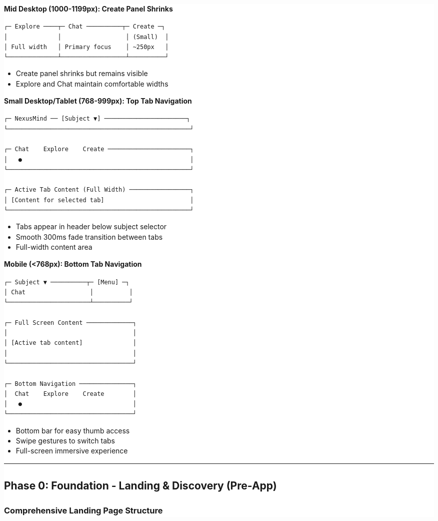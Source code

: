 **Mid Desktop (1000-1199px): Create Panel Shrinks**
```
┌─ Explore ────┬─ Chat ──────────┬─ Create ─┐
│              │                  │ (Small)  │
│ Full width   │ Primary focus    │ ~250px   │
└──────────────┴──────────────────┴──────────┘
```
- Create panel shrinks but remains visible
- Explore and Chat maintain comfortable widths

**Small Desktop/Tablet (768-999px): Top Tab Navigation**
```
┌─ NexusMind ── [Subject ▼] ───────────────────────┐
└───────────────────────────────────────────────────┘

┌─ Chat    Explore    Create ───────────────────────┐
│   ●                                               │
└───────────────────────────────────────────────────┘

┌─ Active Tab Content (Full Width) ─────────────────┐
│ [Content for selected tab]                        │
└───────────────────────────────────────────────────┘
```
- Tabs appear in header below subject selector
- Smooth 300ms fade transition between tabs
- Full-width content area

**Mobile (<768px): Bottom Tab Navigation**
```
┌─ Subject ▼ ──────────┬─ [Menu] ─┐
│ Chat                  │          │
└───────────────────────┴──────────┘

┌─ Full Screen Content ─────────────┐
│                                   │
│ [Active tab content]              │
│                                   │
└───────────────────────────────────┘

┌─ Bottom Navigation ───────────────┐
│  Chat    Explore    Create        │
│   ●                               │
└───────────────────────────────────┘
```
- Bottom bar for easy thumb access
- Swipe gestures to switch tabs
- Full-screen immersive experience

---

## Phase 0: Foundation - Landing & Discovery (Pre-App)

### Comprehensive Landing Page Structure
